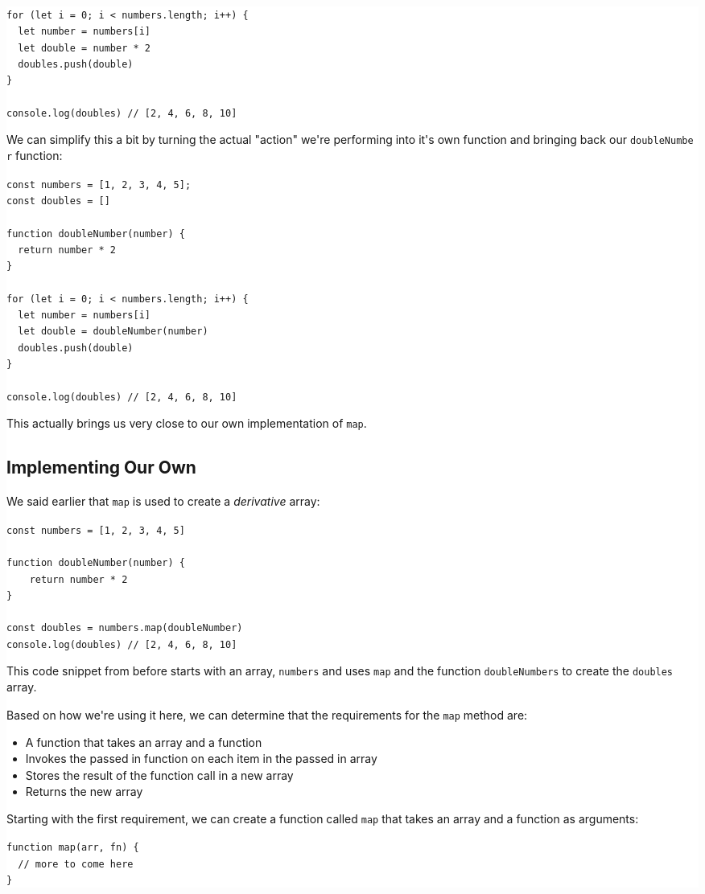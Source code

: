     for (let i = 0; i < numbers.length; i++) {
      let number = numbers[i]
      let double = number * 2
      doubles.push(double)
    }
    
    console.log(doubles) // [2, 4, 6, 8, 10]

We can simplify this a bit by turning the actual "action" we're performing into it's own function and bringing back our `doubleNumber` function:

    const numbers = [1, 2, 3, 4, 5];
    const doubles = []
    
    function doubleNumber(number) {
      return number * 2
    }
    
    for (let i = 0; i < numbers.length; i++) {
      let number = numbers[i]
      let double = doubleNumber(number)
      doubles.push(double)
    }
    
    console.log(doubles) // [2, 4, 6, 8, 10]

This actually brings us very close to our own implementation of `map`.

## Implementing Our Own

We said earlier that `map` is used to create a *derivative* array:

    const numbers = [1, 2, 3, 4, 5]
    
    function doubleNumber(number) {
    	return number * 2
    }
    
    const doubles = numbers.map(doubleNumber)
    console.log(doubles) // [2, 4, 6, 8, 10]

This code snippet from before starts with an array, `numbers` and uses `map` and the function `doubleNumbers` to create the `doubles` array.

Based on how we're using it here, we can determine that the requirements for the `map` method are:

- A function that takes an array and a function
- Invokes the passed in function on each item in the passed in array
- Stores the result of the function call in a new array
- Returns the new array

Starting with the first requirement, we can create a function called `map` that takes an array and a function as arguments:

    function map(arr, fn) {
      // more to come here
    }
